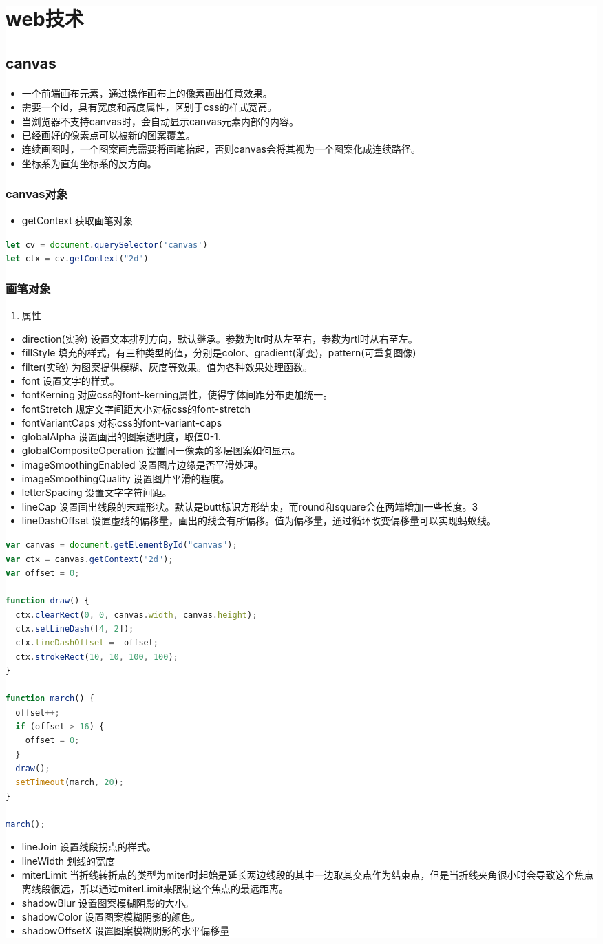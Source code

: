 # web技术
## canvas
- 一个前端画布元素，通过操作画布上的像素画出任意效果。
- 需要一个id，具有宽度和高度属性，区别于css的样式宽高。
- 当浏览器不支持canvas时，会自动显示canvas元素内部的内容。
- 已经画好的像素点可以被新的图案覆盖。
- 连续画图时，一个图案画完需要将画笔抬起，否则canvas会将其视为一个图案化成连续路径。
- 坐标系为直角坐标系的反方向。
### canvas对象
- getContext 获取画笔对象
```js
let cv = document.querySelector('canvas')
let ctx = cv.getContext("2d")
```

### 画笔对象
1. 属性
- direction(实验) 设置文本排列方向，默认继承。参数为ltr时从左至右，参数为rtl时从右至左。
- fillStyle 填充的样式，有三种类型的值，分别是color、gradient(渐变)，pattern(可重复图像)
- filter(实验) 为图案提供模糊、灰度等效果。值为各种效果处理函数。
- font 设置文字的样式。
- fontKerning 对应css的font-kerning属性，使得字体间距分布更加统一。
- fontStretch 规定文字间距大小对标css的font-stretch
- fontVariantCaps 对标css的font-variant-caps
- globalAlpha 设置画出的图案透明度，取值0-1.
- globalCompositeOperation 设置同一像素的多层图案如何显示。
- imageSmoothingEnabled 设置图片边缘是否平滑处理。
- imageSmoothingQuality 设置图片平滑的程度。
- letterSpacing 设置文字字符间距。
- lineCap 设置画出线段的末端形状。默认是butt标识方形结束，而round和square会在两端增加一些长度。3
- lineDashOffset 设置虚线的偏移量，画出的线会有所偏移。值为偏移量，通过循环改变偏移量可以实现蚂蚁线。
```js
var canvas = document.getElementById("canvas");
var ctx = canvas.getContext("2d");
var offset = 0;

function draw() {
  ctx.clearRect(0, 0, canvas.width, canvas.height);
  ctx.setLineDash([4, 2]);
  ctx.lineDashOffset = -offset;
  ctx.strokeRect(10, 10, 100, 100);
}

function march() {
  offset++;
  if (offset > 16) {
    offset = 0;
  }
  draw();
  setTimeout(march, 20);
}

march();
```
- lineJoin 设置线段拐点的样式。
- lineWidth 划线的宽度
- miterLimit 当折线转折点的类型为miter时起始是延长两边线段的其中一边取其交点作为结束点，但是当折线夹角很小时会导致这个焦点离线段很远，所以通过miterLimit来限制这个焦点的最远距离。
- shadowBlur 设置图案模糊阴影的大小。
- shadowColor 设置图案模糊阴影的颜色。
- shadowOffsetX 设置图案模糊阴影的水平偏移量